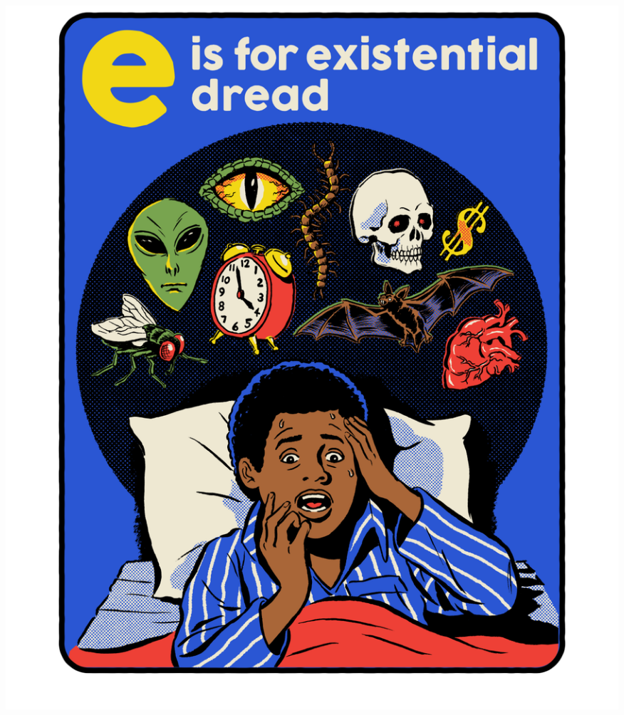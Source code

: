 [![existential-dread.png](https://raw.githubusercontent.com/buckmanc/Wallpapers/main/floaters/steven%20rhodes/existential-dread.png "existential-dread.png")](https://raw.githubusercontent.com/buckmanc/Wallpapers/main/floaters/steven%20rhodes/existential-dread.png)
